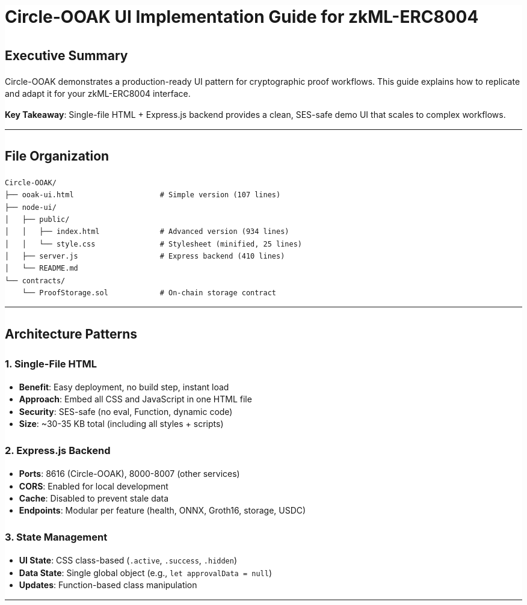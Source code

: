 # Circle-OOAK UI Implementation Guide for zkML-ERC8004

## Executive Summary

Circle-OOAK demonstrates a production-ready UI pattern for cryptographic proof workflows. This guide explains how to replicate and adapt it for your zkML-ERC8004 interface.

**Key Takeaway**: Single-file HTML + Express.js backend provides a clean, SES-safe demo UI that scales to complex workflows.

---

## File Organization

```
Circle-OOAK/
├── ooak-ui.html                    # Simple version (107 lines)
├── node-ui/
│   ├── public/
│   │   ├── index.html              # Advanced version (934 lines)
│   │   └── style.css               # Stylesheet (minified, 25 lines)
│   ├── server.js                   # Express backend (410 lines)
│   └── README.md
└── contracts/
    └── ProofStorage.sol            # On-chain storage contract
```

---

## Architecture Patterns

### 1. Single-File HTML
- **Benefit**: Easy deployment, no build step, instant load
- **Approach**: Embed all CSS and JavaScript in one HTML file
- **Security**: SES-safe (no eval, Function, dynamic code)
- **Size**: ~30-35 KB total (including all styles + scripts)

### 2. Express.js Backend
- **Ports**: 8616 (Circle-OOAK), 8000-8007 (other services)
- **CORS**: Enabled for local development
- **Cache**: Disabled to prevent stale data
- **Endpoints**: Modular per feature (health, ONNX, Groth16, storage, USDC)

### 3. State Management
- **UI State**: CSS class-based (`.active`, `.success`, `.hidden`)
- **Data State**: Single global object (e.g., `let approvalData = null`)
- **Updates**: Function-based class manipulation

---
